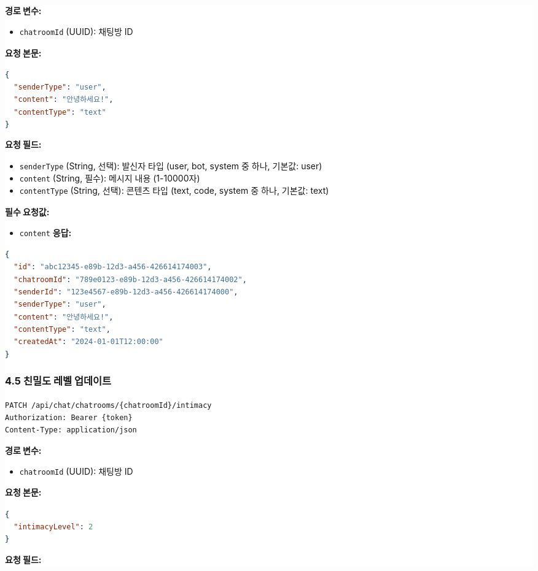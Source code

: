 **경로 변수:**

- `chatroomId` (UUID): 채팅방 ID

**요청 본문:**

```json
{
  "senderType": "user",
  "content": "안녕하세요!",
  "contentType": "text"
}
```

**요청 필드:**

- `senderType` (String, 선택): 발신자 타입 (user, bot, system 중 하나, 기본값: user)
- `content` (String, 필수): 메시지 내용 (1-10000자)
- `contentType` (String, 선택): 콘텐츠 타입 (text, code, system 중 하나, 기본값: text)

**필수 요청값:**

- `content`
  **응답:**

```json
{
  "id": "abc12345-e89b-12d3-a456-426614174003",
  "chatroomId": "789e0123-e89b-12d3-a456-426614174002",
  "senderId": "123e4567-e89b-12d3-a456-426614174000",
  "senderType": "user",
  "content": "안녕하세요!",
  "contentType": "text",
  "createdAt": "2024-01-01T12:00:00"
}
```

### 4.5 친밀도 레벨 업데이트

```http
PATCH /api/chat/chatrooms/{chatroomId}/intimacy
Authorization: Bearer {token}
Content-Type: application/json
```

**경로 변수:**

- `chatroomId` (UUID): 채팅방 ID

**요청 본문:**

```json
{
  "intimacyLevel": 2
}
```

**요청 필드:**
